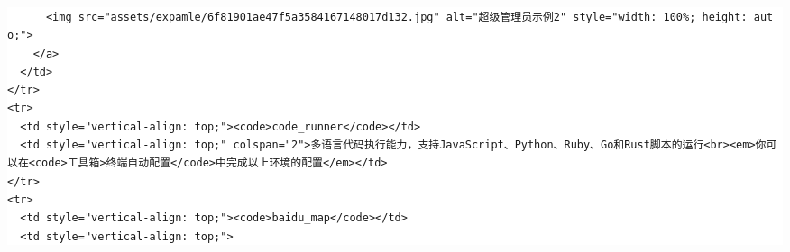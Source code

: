           <img src="assets/expamle/6f81901ae47f5a3584167148017d132.jpg" alt="超级管理员示例2" style="width: 100%; height: auto;">
        </a>
      </td>
    </tr>
    <tr>
      <td style="vertical-align: top;"><code>code_runner</code></td>
      <td style="vertical-align: top;" colspan="2">多语言代码执行能力，支持JavaScript、Python、Ruby、Go和Rust脚本的运行<br><em>你可以在<code>工具箱>终端自动配置</code>中完成以上环境的配置</em></td>
    </tr>
    <tr>
      <td style="vertical-align: top;"><code>baidu_map</code></td>
      <td style="vertical-align: top;">